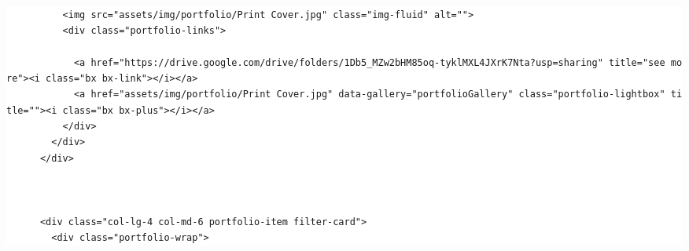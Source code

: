              <img src="assets/img/portfolio/Print Cover.jpg" class="img-fluid" alt="">
              <div class="portfolio-links">
                
                <a href="https://drive.google.com/drive/folders/1Db5_MZw2bHM85oq-tyklMXL4JXrK7Nta?usp=sharing" title="see more"><i class="bx bx-link"></i></a>
                <a href="assets/img/portfolio/Print Cover.jpg" data-gallery="portfolioGallery" class="portfolio-lightbox" title=""><i class="bx bx-plus"></i></a>
              </div>
            </div>
          </div>

          

          <div class="col-lg-4 col-md-6 portfolio-item filter-card">
            <div class="portfolio-wrap">